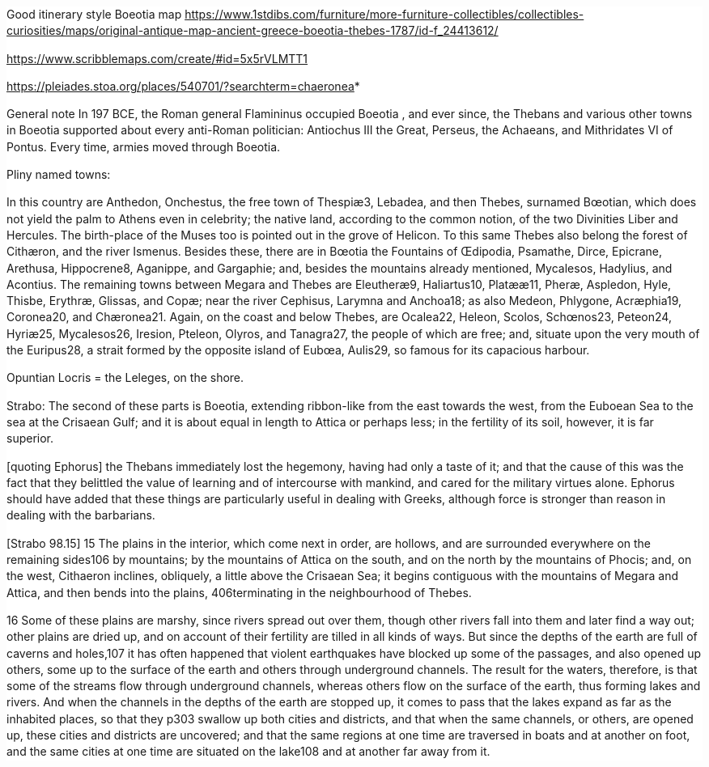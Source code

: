 


Good itinerary style Boeotia map 
https://www.1stdibs.com/furniture/more-furniture-collectibles/collectibles-curiosities/maps/original-antique-map-ancient-greece-boeotia-thebes-1787/id-f_24413612/

https://www.scribblemaps.com/create/#id=5x5rVLMTT1

https://pleiades.stoa.org/places/540701/?searchterm=chaeronea*


General note In 197 BCE, the Roman general Flamininus occupied Boeotia , and ever since, the Thebans and various other towns in Boeotia supported about every anti-Roman politician: Antiochus III the Great, Perseus, the Achaeans, and Mithridates VI of Pontus. Every time, armies moved through Boeotia.​

Pliny named towns:

In this country are Anthedon, Onchestus, the free town of Thespiæ3, Lebadea, and then Thebes, surnamed Bœotian, which does not yield the palm to Athens even in celebrity; the native land, according to the common notion, of the two Divinities Liber and Hercules. The birth-place of the Muses too is pointed out in the grove of Helicon. To this same Thebes also belong the forest of Cithæron, and the river Ismenus. Besides these, there are in Bœotia the Fountains of Œdipodia, Psamathe, Dirce, Epicrane, Arethusa, Hippocrene8, Aganippe, and Gargaphie; and, besides the mountains already mentioned, Mycalesos, Hadylius, and Acontius. The remaining towns between Megara and Thebes are Eleutheræ9, Haliartus10, Platææ11, Pheræ, Aspledon, Hyle, Thisbe, Erythræ, Glissas, and Copæ; near the river Cephisus, Larymna and Anchoa18; as also Medeon, Phlygone, Acræphia19, Coronea20, and Chæronea21. Again, on the coast and below Thebes, are Ocalea22, Heleon, Scolos, Schœnos23, Peteon24, Hyriæ25, Mycalesos26, Iresion, Pteleon, Olyros, and Tanagra27, the people of which are free; and, situate upon the very mouth of the Euripus28, a strait formed by the opposite island of Eubœa, Aulis29, so famous for its capacious harbour.

Opuntian Locris = the Leleges, on the shore.

Strabo:  The second of these parts is Boeotia, extending ribbon-like from the east towards the west, from the Euboean Sea to the sea at the Crisaean Gulf; and it is about equal in length to Attica or perhaps less; in the fertility of its soil, however, it is far superior.

[quoting Ephorus] the Thebans immediately lost the hegemony, having had only a taste of it; and that the cause of this was the fact that they belittled the value of learning and of intercourse with mankind, and cared for the military virtues alone. Ephorus should have added that these things are particularly useful in dealing with Greeks, although force is stronger than reason in dealing with the barbarians.


[Strabo 98.15]
15 The plains in the interior, which come next in order, are hollows, and are surrounded everywhere on the remaining sides​106 by mountains; by the mountains of Attica on the south, and on the north by the mountains of Phocis; and, on the west, Cithaeron inclines, obliquely, a little above the Crisaean Sea; it begins contiguous with the mountains of Megara and Attica, and then bends into the plains, 406terminating in the neighbourhood of Thebes.

16 Some of these plains are marshy, since rivers spread out over them, though other rivers fall into them and later find a way out; other plains are dried up, and on account of their fertility are tilled in all kinds of ways. But since the depths of the earth are full of caverns and holes,​107 it has often happened that violent earthquakes have blocked up some of the passages, and also opened up others, some up to the surface of the earth and others through underground channels. The result for the waters, therefore, is that some of the streams flow through underground channels, whereas others flow on the surface of the earth, thus forming lakes and rivers. And when the channels in the depths of the earth are stopped up, it comes to pass that the lakes expand as far as the inhabited places, so that they  p303 swallow up both cities and districts, and that when the same channels, or others, are opened up, these cities and districts are uncovered; and that the same regions at one time are traversed in boats and at another on foot, and the same cities at one time are situated on the lake​108 and at another far away from it.
